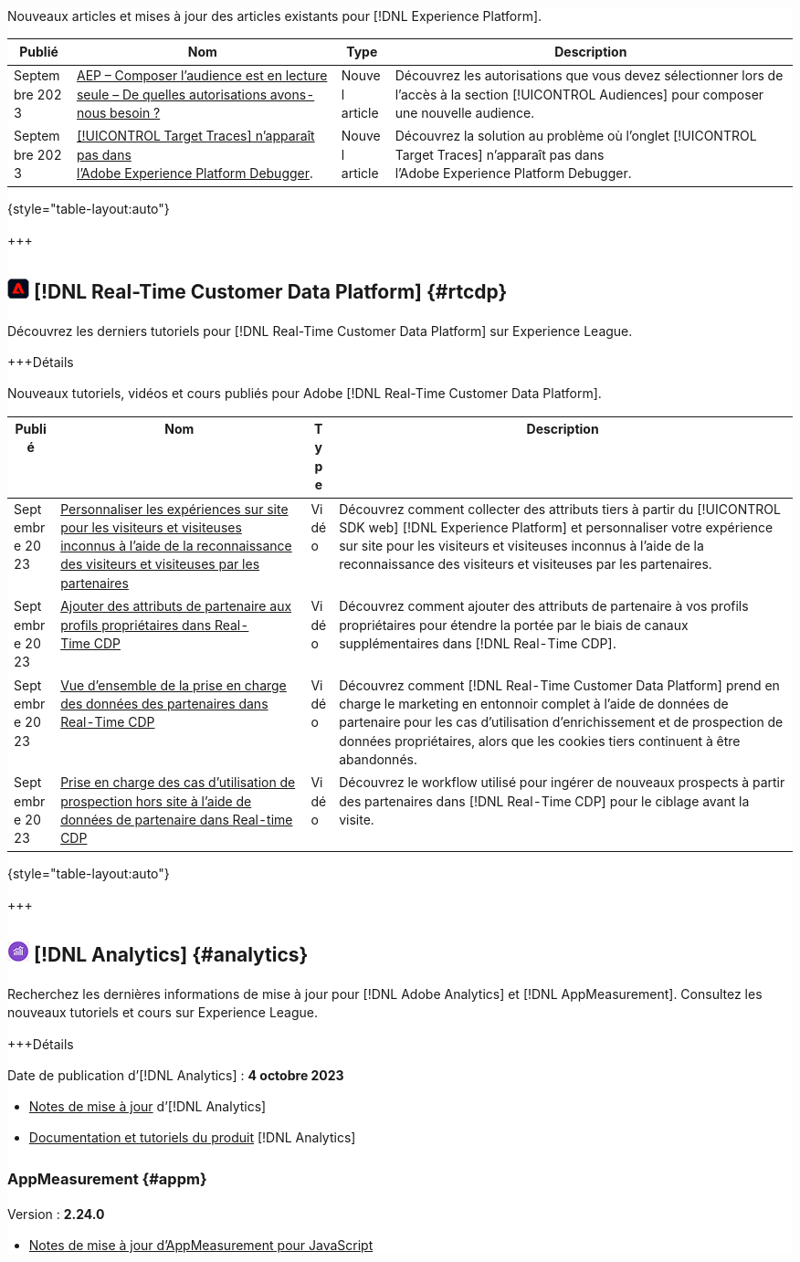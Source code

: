 Nouveaux articles et mises à jour des articles existants pour [!DNL Experience Platform].

| Publié | Nom | Type | Description |
|---------|--------|---------|---------|
| Septembre 2023 | [AEP – Composer l’audience est en lecture seule – De quelles autorisations avons-nous besoin ?](https://experienceleague.adobe.com/docs/experience-cloud-kcs/kbarticles/KA-22841.html?lang=fr) | Nouvel article | Découvrez les autorisations que vous devez sélectionner lors de l’accès à la section [!UICONTROL Audiences] pour composer une nouvelle audience. |
| Septembre 2023 | [[!UICONTROL Target Traces] n’apparaît pas dans l’Adobe Experience Platform Debugger](https://experienceleague.adobe.com/docs/experience-cloud-kcs/kbarticles/KA-22635.html?lang=fr). | Nouvel article | Découvrez la solution au problème où l’onglet [!UICONTROL Target Traces] n’apparaît pas dans l’Adobe Experience Platform Debugger. |

{style="table-layout:auto"}

+++

## ![Icône](/assets/experience_platform_appicon_24.png) [!DNL Real-Time Customer Data Platform] {#rtcdp}

Découvrez les derniers tutoriels pour [!DNL Real-Time Customer Data Platform] sur Experience League.

+++Détails

Nouveaux tutoriels, vidéos et cours publiés pour Adobe [!DNL Real-Time Customer Data Platform].

| Publié | Nom | Type | Description |
| ----------| ---------- | ---------- |---------- |
| Septembre 2023 | [Personnaliser les expériences sur site pour les visiteurs et visiteuses inconnus à l’aide de la reconnaissance des visiteurs et visiteuses par les partenaires](https://experienceleague.adobe.com/docs/platform-learn/tutorials/partner-data-support/unknown-visitor-personalization-partner-data.html?lang=fr) | Vidéo | Découvrez comment collecter des attributs tiers à partir du [!UICONTROL SDK web] [!DNL Experience Platform] et personnaliser votre expérience sur site pour les visiteurs et visiteuses inconnus à l’aide de la reconnaissance des visiteurs et visiteuses par les partenaires. |
| Septembre 2023 | [Ajouter des attributs de partenaire aux profils propriétaires dans Real-Time CDP](https://experienceleague.adobe.com/docs/platform-learn/tutorials/partner-data-support/partner-enrichment-partner-data.html?lang=fr) | Vidéo | Découvrez comment ajouter des attributs de partenaire à vos profils propriétaires pour étendre la portée par le biais de canaux supplémentaires dans [!DNL Real-Time CDP]. |
| Septembre 2023 | [Vue d’ensemble de la prise en charge des données des partenaires dans Real-Time CDP](https://experienceleague.adobe.com/docs/platform-learn/tutorials/partner-data-support/partner-data-support-overview.html?lang=fr) | Vidéo | Découvrez comment [!DNL Real-Time Customer Data Platform] prend en charge le marketing en entonnoir complet à l’aide de données de partenaire pour les cas d’utilisation d’enrichissement et de prospection de données propriétaires, alors que les cookies tiers continuent à être abandonnés. |
| Septembre 2023 | [Prise en charge des cas d’utilisation de prospection hors site à l’aide de données de partenaire dans Real-time CDP](https://experienceleague.adobe.com/docs/platform-learn/tutorials/partner-data-support/offsite-prospecting-partner-data.html?lang=fr) | Vidéo | Découvrez le workflow utilisé pour ingérer de nouveaux prospects à partir des partenaires dans [!DNL Real-Time CDP] pour le ciblage avant la visite. |

{style="table-layout:auto"}

+++

## ![Icône](/assets/analytics.png) [!DNL Analytics] {#analytics}

Recherchez les dernières informations de mise à jour pour [!DNL Adobe Analytics] et [!DNL AppMeasurement]. Consultez les nouveaux tutoriels et cours sur Experience League.

+++Détails

Date de publication d’[!DNL Analytics] : **4 octobre 2023**

* [Notes de mise à jour](https://experienceleague.adobe.com/docs/analytics/release-notes/latest.html?lang=fr) d’[!DNL Analytics]

* [Documentation et tutoriels du produit](https://experienceleague.adobe.com/docs/analytics.html?lang=fr) [!DNL Analytics]

### AppMeasurement {#appm}

Version : **2.24.0**

* [Notes de mise à jour d’AppMeasurement pour JavaScript](https://experienceleague.adobe.com/docs/analytics/implementation/appmeasurement-updates.html?lang=fr)
